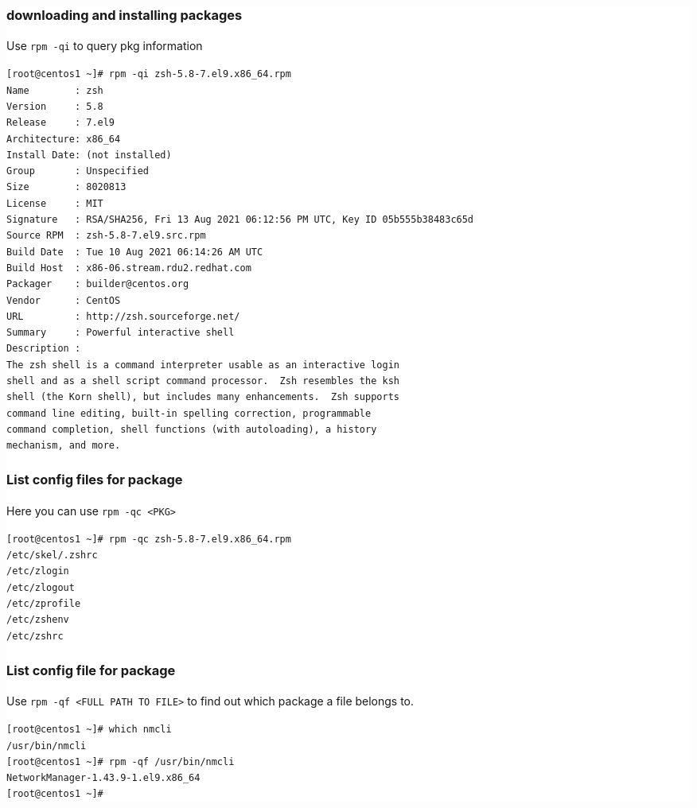 ### downloading and installing packages
Use `rpm -qi` to query pkg information

```
[root@centos1 ~]# rpm -qi zsh-5.8-7.el9.x86_64.rpm
Name        : zsh
Version     : 5.8
Release     : 7.el9
Architecture: x86_64
Install Date: (not installed)
Group       : Unspecified
Size        : 8020813
License     : MIT
Signature   : RSA/SHA256, Fri 13 Aug 2021 06:12:56 PM UTC, Key ID 05b555b38483c65d
Source RPM  : zsh-5.8-7.el9.src.rpm
Build Date  : Tue 10 Aug 2021 06:14:26 AM UTC
Build Host  : x86-06.stream.rdu2.redhat.com
Packager    : builder@centos.org
Vendor      : CentOS
URL         : http://zsh.sourceforge.net/
Summary     : Powerful interactive shell
Description :
The zsh shell is a command interpreter usable as an interactive login
shell and as a shell script command processor.  Zsh resembles the ksh
shell (the Korn shell), but includes many enhancements.  Zsh supports
command line editing, built-in spelling correction, programmable
command completion, shell functions (with autoloading), a history
mechanism, and more.
```

### List config files for package
Here you can use `rpm -qc <PKG>`

```
[root@centos1 ~]# rpm -qc zsh-5.8-7.el9.x86_64.rpm
/etc/skel/.zshrc
/etc/zlogin
/etc/zlogout
/etc/zprofile
/etc/zshenv
/etc/zshrc
```

### List config file for package
Use `rpm -qf <FULL PATH TO FILE>` to find out which package a file belongs to.

```
[root@centos1 ~]# which nmcli
/usr/bin/nmcli
[root@centos1 ~]# rpm -qf /usr/bin/nmcli
NetworkManager-1.43.9-1.el9.x86_64
[root@centos1 ~]#
```
